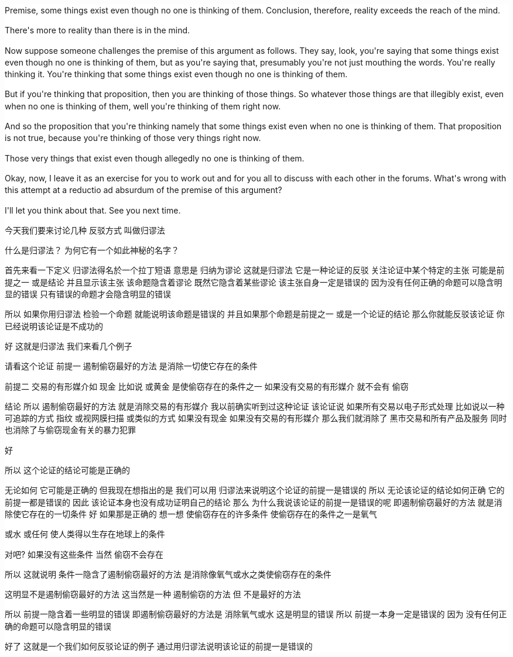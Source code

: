 Premise, some things exist even though no one is thinking of them. Conclusion, therefore, reality exceeds the reach of the mind. 

There's more to reality than there is in the mind. 

Now suppose someone challenges the premise of this argument as follows. They say, look, you're saying that some things exist even though no one is thinking of them, but as you're saying that, presumably you're not just mouthing the words. You're really thinking it. You're thinking that some things exist even though no one is thinking of them. 

But if you're thinking that proposition, then you are thinking of those things. So whatever those things are that illegibly exist, even when no one is thinking of them, well you're thinking of them right now. 

And so the proposition that you're thinking namely that some things exist even when no one is thinking of them. That proposition is not true, because you're thinking of those very things right now. 

Those very things that exist even though allegedly no one is thinking of them. 

Okay, now, I leave it as an exercise for you to work out and for you all to discuss with each other in the forums. What's wrong with this attempt at a reductio ad absurdum of the premise of this argument? 

I'll let you think about that. See you next time. 

今天我们要来讨论几种 反驳方式 叫做归谬法 

什么是归谬法？ 为何它有一个如此神秘的名字？ 

首先来看一下定义 归谬法得名於一个拉丁短语 意思是 归纳为谬论 这就是归谬法 它是一种论证的反驳 关注论证中某个特定的主张 可能是前提之一 或是结论 并且显示该主张 该命题隐含着谬论 既然它隐含着某些谬论 该主张自身一定是错误的 因为没有任何正确的命题可以隐含明显的错误 只有错误的命题才会隐含明显的错误 

所以 如果你用归谬法 检验一个命题 就能说明该命题是错误的 并且如果那个命题是前提之一 或是一个论证的结论 那么你就能反驳该论证 你已经说明该论证是不成功的 

好 这就是归谬法 我们来看几个例子 

请看这个论证 前提一 遏制偷窃最好的方法 是消除一切使它存在的条件 

前提二 交易的有形媒介如 现金 比如说 或黄金 是使偷窃存在的条件之一 如果没有交易的有形媒介 就不会有 偷窃 

结论 所以 遏制偷窃最好的方法 就是消除交易的有形媒介 我以前确实听到过这种论证 该论证说 如果所有交易以电子形式处理 比如说以一种可追踪的方式 指纹 或视网膜扫描 或类似的方式 如果没有现金 如果没有交易的有形媒介 那么我们就消除了 黑市交易和所有产品及服务 同时也消除了与偷窃现金有关的暴力犯罪 

好 

所以 这个论证的结论可能是正确的 

无论如何 它可能是正确的 但我现在想指出的是 我们可以用 归谬法来说明这个论证的前提一是错误的 所以 无论该论证的结论如何正确 它的前提一都是错误的 因此 该论证本身也没有成功证明自己的结论 那么 为什么我说该论证的前提一是错误的呢 即遏制偷窃最好的方法 就是消除使它存在的一切条件 好 如果那是正确的 想一想 使偷窃存在的许多条件 使偷窃存在的条件之一是氧气 

或水 或任何 使人类得以生存在地球上的条件 

对吧? 如果没有这些条件 当然 偷窃不会存在 

所以 这就说明 条件一隐含了遏制偷窃最好的方法 是消除像氧气或水之类使偷窃存在的条件 

这明显不是遏制偷窃最好的方法 这当然是一种 遏制偷窃的方法 但 不是最好的方法 

所以 前提一隐含着一些明显的错误 即遏制偷窃最好的方法是 消除氧气或水 这是明显的错误 所以 前提一本身一定是错误的 因为 没有任何正确的命题可以隐含明显的错误 

好了 这就是一个我们如何反驳论证的例子 通过用归谬法说明该论证的前提一是错误的 
